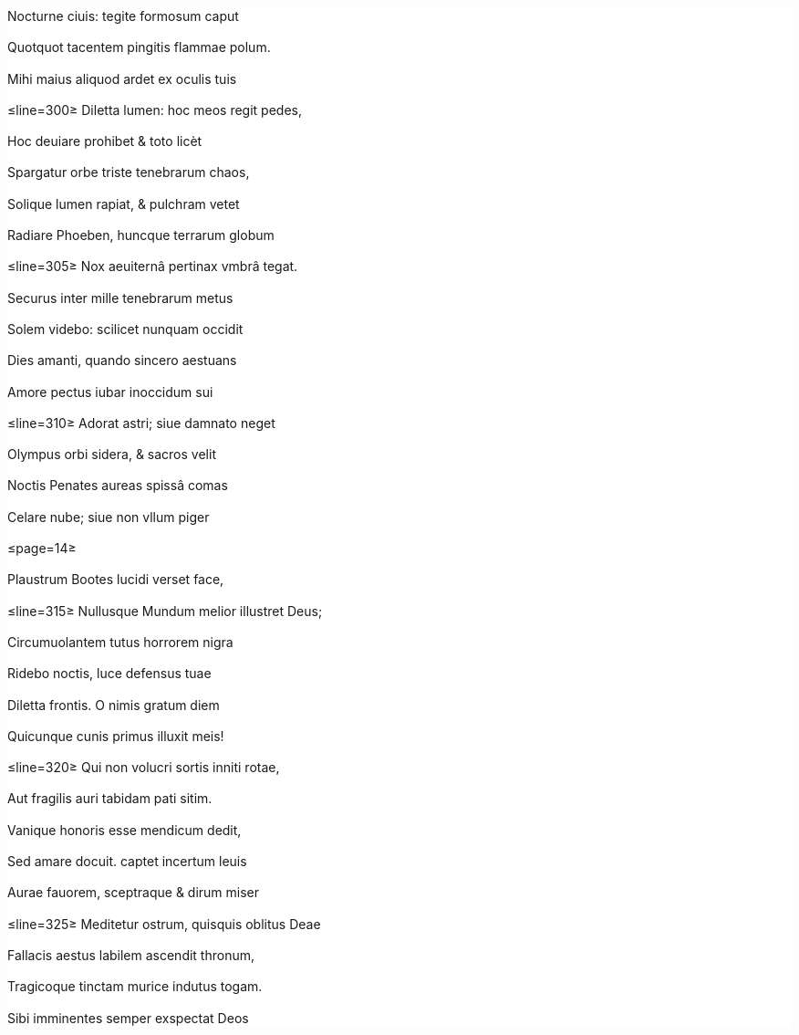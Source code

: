 Nocturne ciuis: tegite formosum caput

Quotquot tacentem pingitis flammae polum.

Mihi maius aliquod ardet ex oculis tuis

≤line=300≥ Diletta lumen: hoc meos regit pedes,

Hoc deuiare prohibet & toto licèt

Spargatur orbe triste tenebrarum chaos,

Solique lumen rapiat, & pulchram vetet

Radiare Phoeben, huncque terrarum globum

≤line=305≥ Nox aeuiternâ pertinax vmbrâ tegat.

Securus inter mille tenebrarum metus

Solem videbo: scilicet nunquam occidit

Dies amanti, quando sincero aestuans

Amore pectus iubar inoccidum sui

≤line=310≥ Adorat astri; siue damnato neget

Olympus orbi sidera, & sacros velit

Noctis Penates aureas spissâ comas

Celare nube; siue non vllum piger

≤page=14≥

Plaustrum Bootes lucidi verset face,

≤line=315≥ Nullusque Mundum melior illustret Deus;

Circumuolantem tutus horrorem nigra

Ridebo noctis, luce defensus tuae

Diletta frontis. O nimis gratum diem

Quicunque cunis primus illuxit meis!

≤line=320≥ Qui non volucri sortis inniti rotae,

Aut fragilis auri tabidam pati sitim.

Vanique honoris esse mendicum dedit,

Sed amare docuit. captet incertum leuis

Aurae fauorem, sceptraque & dirum miser

≤line=325≥ Meditetur ostrum, quisquis oblitus Deae

Fallacis aestus labilem ascendit thronum,

Tragicoque tinctam murice indutus togam.

Sibi imminentes semper exspectat Deos
